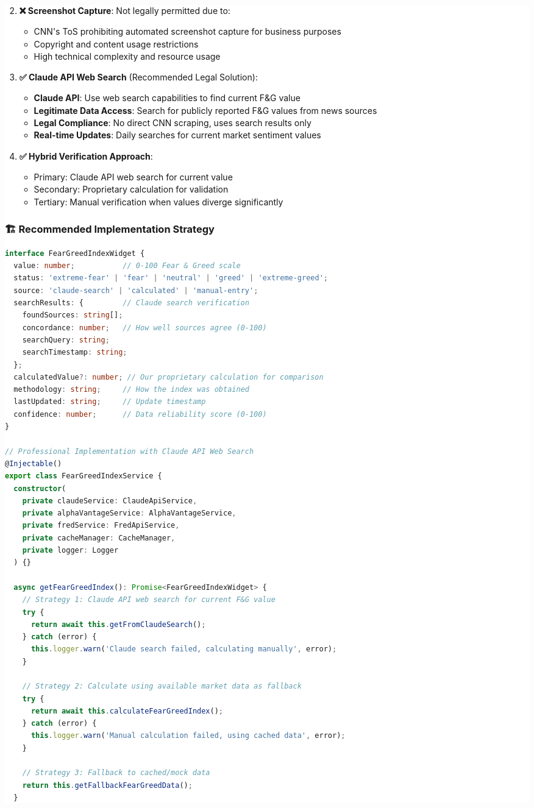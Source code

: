 2. **❌ Screenshot Capture**: Not legally permitted due to:
   - CNN's ToS prohibiting automated screenshot capture for business purposes
   - Copyright and content usage restrictions
   - High technical complexity and resource usage

3. **✅ Claude API Web Search** (Recommended Legal Solution):
   - **Claude API**: Use web search capabilities to find current F&G value
   - **Legitimate Data Access**: Search for publicly reported F&G values from news sources
   - **Legal Compliance**: No direct CNN scraping, uses search results only
   - **Real-time Updates**: Daily searches for current market sentiment values

4. **✅ Hybrid Verification Approach**:
   - Primary: Claude API web search for current value
   - Secondary: Proprietary calculation for validation
   - Tertiary: Manual verification when values diverge significantly

### 🏗️ Recommended Implementation Strategy

```typescript
interface FearGreedIndexWidget {
  value: number;           // 0-100 Fear & Greed scale
  status: 'extreme-fear' | 'fear' | 'neutral' | 'greed' | 'extreme-greed';
  source: 'claude-search' | 'calculated' | 'manual-entry';
  searchResults: {         // Claude search verification
    foundSources: string[];
    concordance: number;   // How well sources agree (0-100)
    searchQuery: string;
    searchTimestamp: string;
  };
  calculatedValue?: number; // Our proprietary calculation for comparison
  methodology: string;     // How the index was obtained
  lastUpdated: string;     // Update timestamp
  confidence: number;      // Data reliability score (0-100)
}

// Professional Implementation with Claude API Web Search
@Injectable()
export class FearGreedIndexService {
  constructor(
    private claudeService: ClaudeApiService,
    private alphaVantageService: AlphaVantageService,
    private fredService: FredApiService,
    private cacheManager: CacheManager,
    private logger: Logger
  ) {}

  async getFearGreedIndex(): Promise<FearGreedIndexWidget> {
    // Strategy 1: Claude API web search for current F&G value
    try {
      return await this.getFromClaudeSearch();
    } catch (error) {
      this.logger.warn('Claude search failed, calculating manually', error);
    }

    // Strategy 2: Calculate using available market data as fallback
    try {
      return await this.calculateFearGreedIndex();
    } catch (error) {
      this.logger.warn('Manual calculation failed, using cached data', error);
    }

    // Strategy 3: Fallback to cached/mock data
    return this.getFallbackFearGreedData();
  }

```